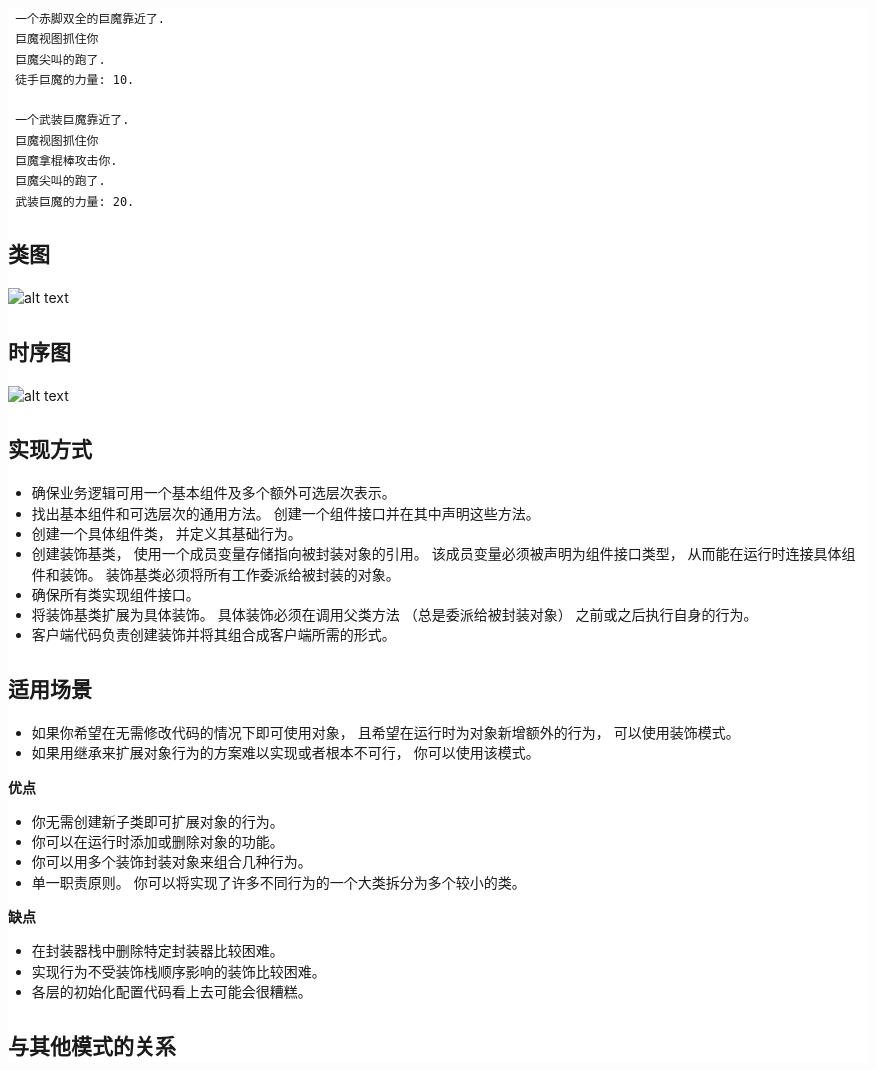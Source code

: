 ```shell
 一个赤脚双全的巨魔靠近了.
 巨魔视图抓住你
 巨魔尖叫的跑了.
 徒手巨魔的力量: 10.
 
 一个武装巨魔靠近了.
 巨魔视图抓住你
 巨魔拿棍棒攻击你.
 巨魔尖叫的跑了.
 武装巨魔的力量: 20.
```

## 类图

![alt text](/src/main/resources/puml/uml/decorator.urm.png "Decorator pattern class diagram")

## 时序图

![alt text](/src/main/resources/puml/puml/Decorator.png)

## 实现方式

* 确保业务逻辑可用一个基本组件及多个额外可选层次表示。
* 找出基本组件和可选层次的通用方法。 创建一个组件接口并在其中声明这些方法。
* 创建一个具体组件类， 并定义其基础行为。
* 创建装饰基类， 使用一个成员变量存储指向被封装对象的引用。 该成员变量必须被声明为组件接口类型， 从而能在运行时连接具体组件和装饰。 装饰基类必须将所有工作委派给被封装的对象。
* 确保所有类实现组件接口。
* 将装饰基类扩展为具体装饰。 具体装饰必须在调用父类方法 （总是委派给被封装对象） 之前或之后执行自身的行为。
* 客户端代码负责创建装饰并将其组合成客户端所需的形式。

## 适用场景

* 如果你希望在无需修改代码的情况下即可使用对象， 且希望在运行时为对象新增额外的行为， 可以使用装饰模式。
* 如果用继承来扩展对象行为的方案难以实现或者根本不可行， 你可以使用该模式。

**优点**

* 你无需创建新子类即可扩展对象的行为。
* 你可以在运行时添加或删除对象的功能。
* 你可以用多个装饰封装对象来组合几种行为。
* 单一职责原则。 你可以将实现了许多不同行为的一个大类拆分为多个较小的类。

**缺点**

* 在封装器栈中删除特定封装器比较困难。
* 实现行为不受装饰栈顺序影响的装饰比较困难。
* 各层的初始化配置代码看上去可能会很糟糕。

## 与其他模式的关系

